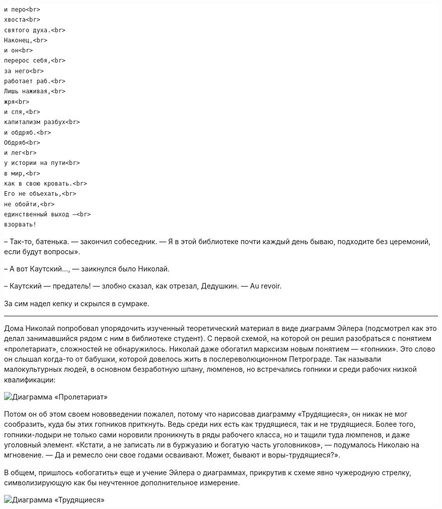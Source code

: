 	и перо<br>
	хвоста<br>
	святого духа.<br>
	Наконец,<br>
	и он<br>
	перерос себя,<br>
	за него<br>
	работает раб.<br>
	Лишь наживая,<br>
	жря<br>
	и спя,<br>
	капитализм разбух<br>
	и обдряб.<br>
	Обдряб<br>
	и лег<br>
	у истории на пути<br>
	в мир,<br>
	как в свою кровать.<br>
	Его не объехать,<br>
	не обойти,<br>
	единственный выход —<br>
	взорвать!

– Так-то, батенька. — закончил собеседник. — Я в этой библиотеке почти каждый день бываю, подходите без церемоний, если будут вопросы». 

– А вот Каутский…, — заикнулся было Николай. 

– Каутский — предатель! — злобно сказал, как отрезал, Дедушкин. — Au revoir. 

За сим надел кепку и скрылся в сумраке.

* * *

Дома Николай попробовал упорядочить изученный теоретический материал в виде диаграмм Эйлера (подсмотрел как это делал занимавшийся рядом с ним в библиотеке студент). С первой схемой, на которой он решил разобраться с понятием «пролетариат», сложностей не обнаружилось. Николай даже обогатил марксизм новым понятием — «гопники». Это слово он слышал когда-то от бабушки, которой довелось жить в послереволюционном Петрограде. Так называли малокультурных людей, в основном безработную шпану, люмпенов, но встречались гопники и среди рабочих низкой квалификации:

![Диаграмма «Пролетариат»](https://oral-history-1917.website.yandexcloud.net/images/channel-1917-ddc76eae.png)

Потом он об этом своем нововведении пожалел, потому что нарисовав диаграмму «Трудящиеся», он никак не мог сообразить, куда бы этих гопников приткнуть. Ведь среди них есть как трудящиеся, так и не трудящиеся. Более того, гопники-лодыри не только сами норовили проникнуть в ряды рабочего класса, но и тащили туда люмпенов, и даже уголовный элемент. «Кстати, а не записать ли в буржуазию и богатую часть уголовников», — подумалось Николаю на мгновение. — Да и ремесло они свое годами осваивают. Может, бывают и воры-трудящиеся?». 

В общем, пришлось «обогатить» еще и учение Эйлера о диаграммах, прикрутив к схеме явно чужеродную стрелку, символизирующую как бы неучтенное дополнительное измерение.


![Диаграмма «Трудящиеся»](https://oral-history-1917.website.yandexcloud.net/images/channel-1917-4d8fd24a.png)

